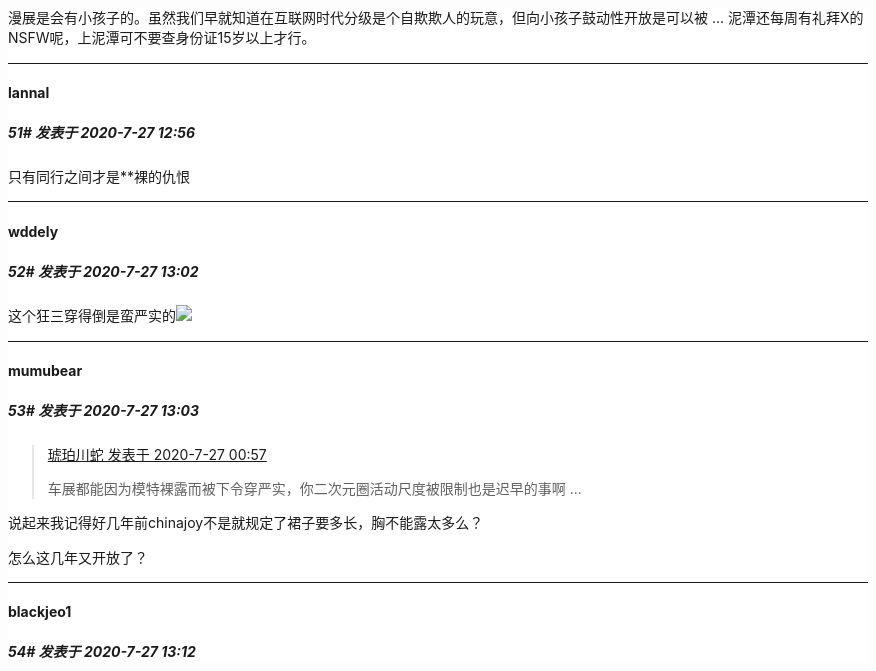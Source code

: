 漫展是会有小孩子的。虽然我们早就知道在互联网时代分级是个自欺欺人的玩意，但向小孩子鼓动性开放是可以被 ...</blockquote>
泥潭还每周有礼拜X的NSFW呢，上泥潭可不要查身份证15岁以上才行。







*****

####  lannal  
##### 51#       发表于 2020-7-27 12:56




只有同行之间才是**裸的仇恨







*****

####  wddely  
##### 52#       发表于 2020-7-27 13:02




这个狂三穿得倒是蛮严实的<img src="https://static.saraba1st.com/image/smiley/face2017/013.png" referrerpolicy="no-referrer">







*****

####  mumubear  
##### 53#       发表于 2020-7-27 13:03



<blockquote><a href="httphttps://bbs.saraba1st.com/2b/forum.php?mod=redirect&amp;goto=findpost&amp;pid=48224905&amp;ptid=1951507" target="_blank">琥珀川蛇 发表于 2020-7-27 00:57</a>

车展都能因为模特裸露而被下令穿严实，你二次元圈活动尺度被限制也是迟早的事啊 ...</blockquote>
说起来我记得好几年前chinajoy不是就规定了裙子要多长，胸不能露太多么？


怎么这几年又开放了？







*****

####  blackjeo1  
##### 54#       发表于 2020-7-27 13:12
